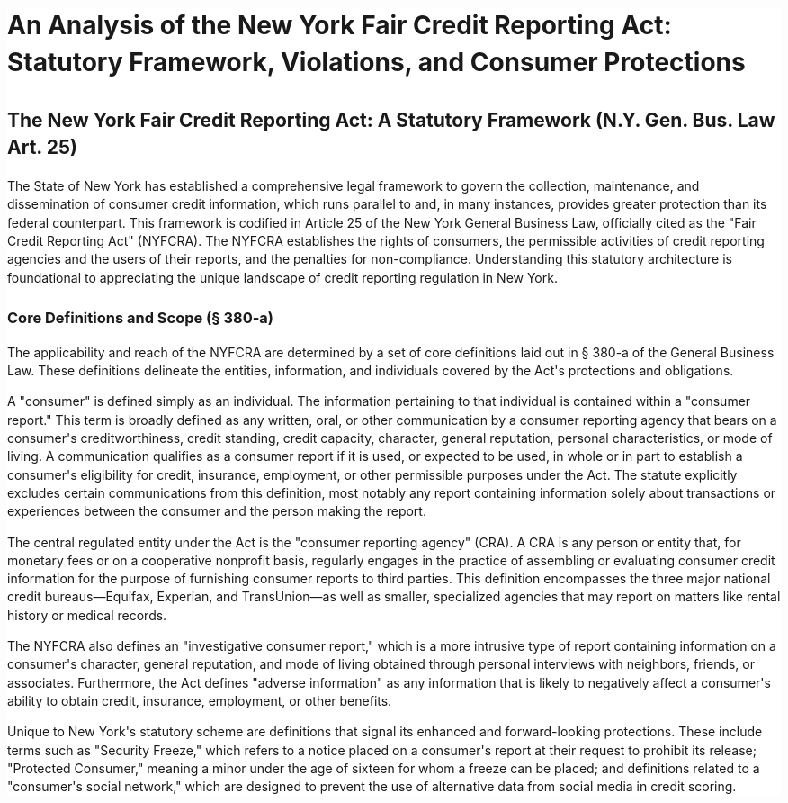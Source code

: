 

# **An Analysis of the New York Fair Credit Reporting Act: Statutory Framework, Violations, and Consumer Protections**

## **The New York Fair Credit Reporting Act: A Statutory Framework (N.Y. Gen. Bus. Law Art. 25\)**

The State of New York has established a comprehensive legal framework to govern the collection, maintenance, and dissemination of consumer credit information, which runs parallel to and, in many instances, provides greater protection than its federal counterpart. This framework is codified in Article 25 of the New York General Business Law, officially cited as the "Fair Credit Reporting Act" (NYFCRA). The NYFCRA establishes the rights of consumers, the permissible activities of credit reporting agencies and the users of their reports, and the penalties for non-compliance. Understanding this statutory architecture is foundational to appreciating the unique landscape of credit reporting regulation in New York.

### **Core Definitions and Scope (§ 380-a)**

The applicability and reach of the NYFCRA are determined by a set of core definitions laid out in § 380-a of the General Business Law. These definitions delineate the entities, information, and individuals covered by the Act's protections and obligations.

A "consumer" is defined simply as an individual. The information pertaining to that individual is contained within a "consumer report." This term is broadly defined as any written, oral, or other communication by a consumer reporting agency that bears on a consumer's creditworthiness, credit standing, credit capacity, character, general reputation, personal characteristics, or mode of living. A communication qualifies as a consumer report if it is used, or expected to be used, in whole or in part to establish a consumer's eligibility for credit, insurance, employment, or other permissible purposes under the Act. The statute explicitly excludes certain communications from this definition, most notably any report containing information solely about transactions or experiences between the consumer and the person making the report.

The central regulated entity under the Act is the "consumer reporting agency" (CRA). A CRA is any person or entity that, for monetary fees or on a cooperative nonprofit basis, regularly engages in the practice of assembling or evaluating consumer credit information for the purpose of furnishing consumer reports to third parties. This definition encompasses the three major national credit bureaus—Equifax, Experian, and TransUnion—as well as smaller, specialized agencies that may report on matters like rental history or medical records.

The NYFCRA also defines an "investigative consumer report," which is a more intrusive type of report containing information on a consumer's character, general reputation, and mode of living obtained through personal interviews with neighbors, friends, or associates. Furthermore, the Act defines "adverse information" as any information that is likely to negatively affect a consumer's ability to obtain credit, insurance, employment, or other benefits.

Unique to New York's statutory scheme are definitions that signal its enhanced and forward-looking protections. These include terms such as "Security Freeze," which refers to a notice placed on a consumer's report at their request to prohibit its release; "Protected Consumer," meaning a minor under the age of sixteen for whom a freeze can be placed; and definitions related to a "consumer's social network," which are designed to prevent the use of alternative data from social media in credit scoring.
